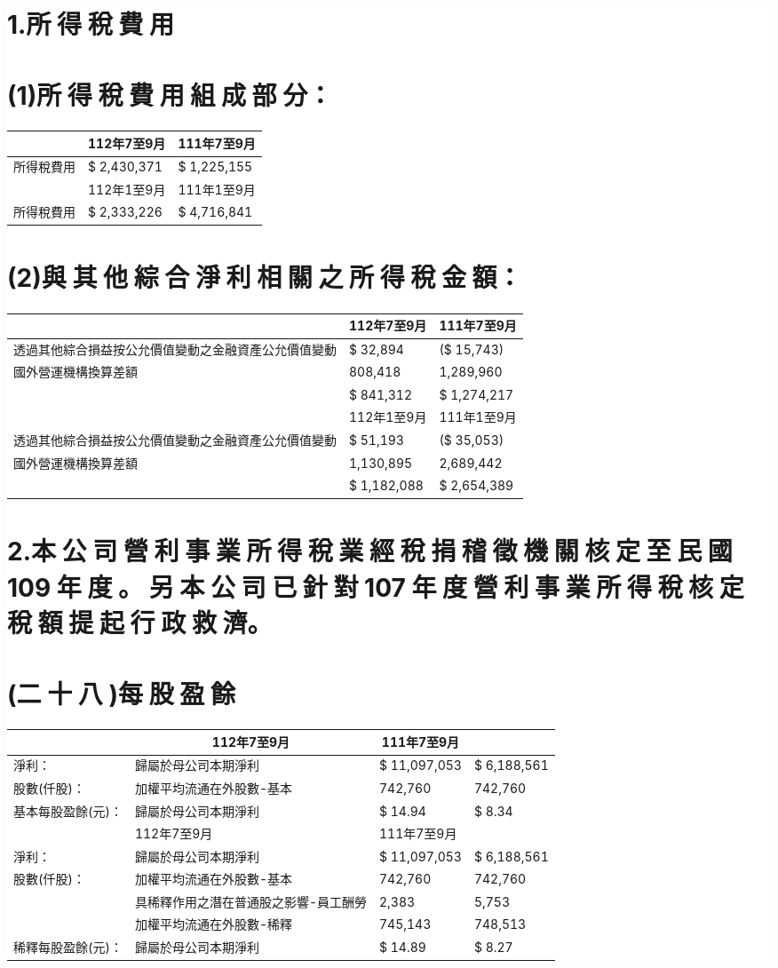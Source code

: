# 1.所 得 稅 費 用

# (1)所 得 稅 費 用 組 成 部 分：

| |112年7至9月|111年7至9月|
|---|---|---|
|所得稅費用|$ 2,430,371|$ 1,225,155|
| |112年1至9月|111年1至9月|
|所得稅費用|$ 2,333,226|$ 4,716,841|

# (2)與 其 他 綜 合 淨 利 相 關 之 所 得 稅 金 額：

| |112年7至9月|111年7至9月|
|---|---|---|
|透過其他綜合損益按公允價值變動之金融資產公允價值變動|$ 32,894|($ 15,743)|
|國外營運機構換算差額|808,418|1,289,960|
| |$ 841,312|$ 1,274,217|
| |112年1至9月|111年1至9月|
|透過其他綜合損益按公允價值變動之金融資產公允價值變動|$ 51,193|($ 35,053)|
|國外營運機構換算差額|1,130,895|2,689,442|
| |$ 1,182,088|$ 2,654,389|

# 2.本 公 司 營 利 事 業 所 得 稅 業 經 稅 捐 稽 徵 機 關 核 定 至 民 國 109 年 度 。 另 本 公 司 已 針 對 107 年 度 營 利 事 業 所 得 稅 核 定 稅 額 提 起 行 政 救 濟。

# (二 十 八 )每 股 盈 餘

| |112年7至9月|111年7至9月| |
|---|---|---|---|
|淨利：|歸屬於母公司本期淨利|$ 11,097,053|$ 6,188,561|
|股數(仟股)：|加權平均流通在外股數-基本|742,760|742,760|
|基本每股盈餘(元)：|歸屬於母公司本期淨利|$ 14.94|$ 8.34|
| |112年7至9月|111年7至9月| |
|淨利：|歸屬於母公司本期淨利|$ 11,097,053|$ 6,188,561|
|股數(仟股)：|加權平均流通在外股數-基本|742,760|742,760|
| |具稀釋作用之潛在普通股之影響-員工酬勞|2,383|5,753|
| |加權平均流通在外股數-稀釋|745,143|748,513|
|稀釋每股盈餘(元)：|歸屬於母公司本期淨利|$ 14.89|$ 8.27|# 112年1至9月

